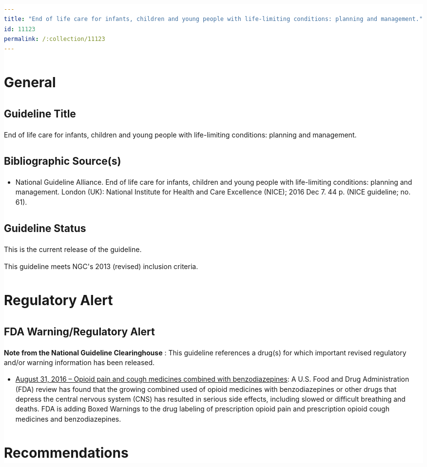 ```yaml
---
title: "End of life care for infants, children and young people with life-limiting conditions: planning and management."
id: 11123
permalink: /:collection/11123
---
```


# General

## Guideline Title

End of life care for infants, children and young people with life-limiting conditions: planning and management.

## Bibliographic Source(s)

- National Guideline Alliance. End of life care for infants, children and young people with life-limiting conditions: planning and management. London (UK): National Institute for Health and Care Excellence (NICE); 2016 Dec 7. 44 p. (NICE guideline; no. 61).

## Guideline Status



This is the current release of the guideline.

This guideline meets NGC's 2013 (revised) inclusion criteria.

# Regulatory Alert

## FDA Warning/Regulatory Alert



 **Note from the National Guideline Clearinghouse** : This guideline references a drug(s) for which important revised regulatory and/or warning information has been released.

  * [August 31, 2016 – Opioid pain and cough medicines combined with benzodiazepines](http://www.fda.gov/Safety/MedWatch/SafetyInformation/SafetyAlertsforHumanMedicalProducts/ucm518710.htm "FDA Web site"): A U.S. Food and Drug Administration (FDA) review has found that the growing combined used of opioid medicines with benzodiazepines or other drugs that depress the central nervous system (CNS) has resulted in serious side effects, including slowed or difficult breathing and deaths. FDA is adding Boxed Warnings to the drug labeling of prescription opioid pain and prescription opioid cough medicines and benzodiazepines. 



# Recommendations
